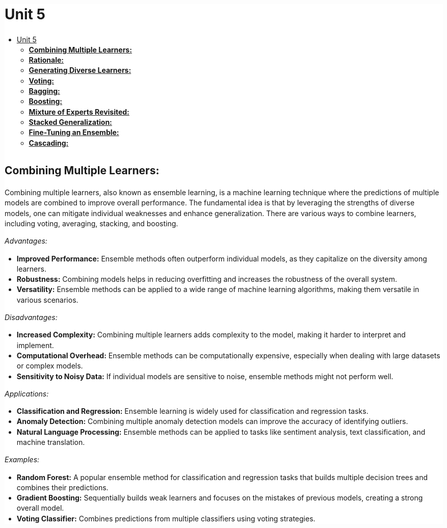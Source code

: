 # Unit 5

- [Unit 5](#unit-5)
  - [**Combining Multiple Learners:**](#combining-multiple-learners)
  - [**Rationale:**](#rationale)
  - [**Generating Diverse Learners:**](#generating-diverse-learners)
  - [**Voting:**](#voting)
  - [**Bagging:**](#bagging)
  - [**Boosting:**](#boosting)
  - [**Mixture of Experts Revisited:**](#mixture-of-experts-revisited)
  - [**Stacked Generalization:**](#stacked-generalization)
  - [**Fine-Tuning an Ensemble:**](#fine-tuning-an-ensemble)
  - [**Cascading:**](#cascading)

## **Combining Multiple Learners:**

Combining multiple learners, also known as ensemble learning, is a machine learning technique where the predictions of multiple models are combined to improve overall performance. The fundamental idea is that by leveraging the strengths of diverse models, one can mitigate individual weaknesses and enhance generalization. There are various ways to combine learners, including voting, averaging, stacking, and boosting.

*Advantages:*

- **Improved Performance:** Ensemble methods often outperform individual models, as they capitalize on the diversity among learners.
- **Robustness:** Combining models helps in reducing overfitting and increases the robustness of the overall system.
- **Versatility:** Ensemble methods can be applied to a wide range of machine learning algorithms, making them versatile in various scenarios.

*Disadvantages:*

- **Increased Complexity:** Combining multiple learners adds complexity to the model, making it harder to interpret and implement.
- **Computational Overhead:** Ensemble methods can be computationally expensive, especially when dealing with large datasets or complex models.
- **Sensitivity to Noisy Data:** If individual models are sensitive to noise, ensemble methods might not perform well.

*Applications:*

- **Classification and Regression:** Ensemble learning is widely used for classification and regression tasks.
- **Anomaly Detection:** Combining multiple anomaly detection models can improve the accuracy of identifying outliers.
- **Natural Language Processing:** Ensemble methods can be applied to tasks like sentiment analysis, text classification, and machine translation.

*Examples:*

- **Random Forest:** A popular ensemble method for classification and regression tasks that builds multiple decision trees and combines their predictions.
- **Gradient Boosting:** Sequentially builds weak learners and focuses on the mistakes of previous models, creating a strong overall model.
- **Voting Classifier:** Combines predictions from multiple classifiers using voting strategies.
